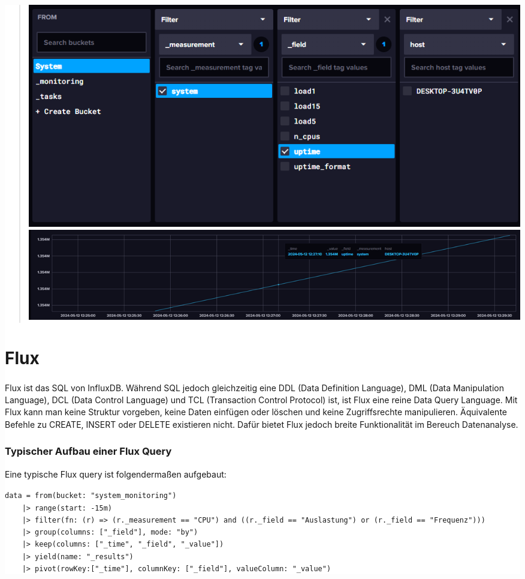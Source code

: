 > ![alt](images\telegraf_5.png)<br>
> ![alt](images\telegraf_6.png)<br>

# Flux

Flux ist das SQL von InfluxDB. Während SQL jedoch gleichzeitig eine DDL (Data Definition Language), DML (Data Manipulation Language), DCL (Data Control Language) und TCL (Transaction Control Protocol) ist, ist Flux eine reine Data Query Language. Mit Flux kann man keine Struktur vorgeben, keine Daten einfügen oder löschen und keine Zugriffsrechte manipulieren. Äquivalente Befehle zu CREATE, INSERT oder DELETE existieren nicht. Dafür bietet Flux jedoch breite Funktionalität im Bereuch Datenanalyse.

### Typischer Aufbau einer Flux Query
Eine typische Flux query ist folgendermaßen aufgebaut:
```
data = from(bucket: "system_monitoring")
    |> range(start: -15m)
    |> filter(fn: (r) => (r._measurement == "CPU") and ((r._field == "Auslastung") or (r._field == "Frequenz")))
    |> group(columns: ["_field"], mode: "by")
    |> keep(columns: ["_time", "_field", "_value"])
    |> yield(name: "_results")
    |> pivot(rowKey:["_time"], columnKey: ["_field"], valueColumn: "_value")
```
